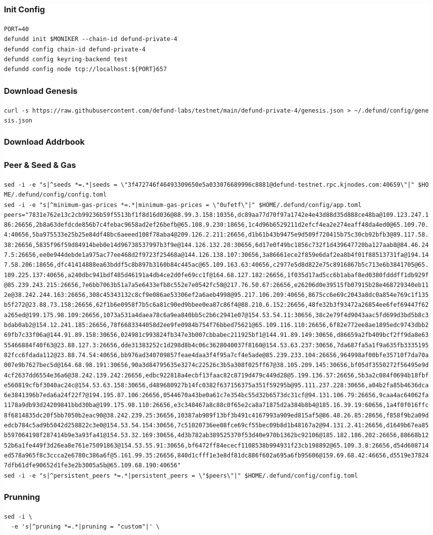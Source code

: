 ### Init Config
```
PORT=40
defundd init $MONIKER --chain-id defund-private-4
defundd config chain-id defund-private-4
defundd config keyring-backend test
defundd config node tcp://localhost:${PORT}657
```
### Download Genesis
```
curl -s https://raw.githubusercontent.com/defund-labs/testnet/main/defund-private-4/genesis.json > ~/.defund/config/genesis.json
```
### Download Addrbook
```

```

### Peer & Seed & Gas
```
sed -i -e "s|^seeds *=.*|seeds = \"3f472746f46493309650e5a033076689996c8881@defund-testnet.rpc.kjnodes.com:40659\"|" $HOME/.defund/config/config.toml
sed -i -e "s|^minimum-gas-prices *=.*|minimum-gas-prices = \"0ufetf\"|" $HOME/.defund/config/app.toml
peers="7831e762e13c2cb99236b59f5513bf1f8d16d036@88.99.3.158:10356,dc89aa77d70f97a1742e4e43d88d35d888ce48ba@109.123.247.186:26656,2b8a63defdcde856b7c4febac9658ad2ef26befb@65.108.9.230:18656,1c4d96b6529211d2efcf4ea2e274eaff48da4ed0@65.109.70.4:40656,5ba975533e25b25e84df48bc6aeeed108f78aba4@209.126.2.211:26656,d1b61b43b9475e9d509f720415b75c30cb92bfb3@89.117.58.38:26656,5835f96f59d84914beb0e14d96738537997b3f9e@144.126.132.28:30656,6d17e0f49bc1856c732f1d439647720ba127aab8@84.46.247.5:26656,ee0e944debde1a975ac77ee468d2f9723f25468a@144.126.138.107:30656,3a86661ece2f859e6daf2ea8b4f01f88513731fa@194.147.58.206:18656,dfc41414888ea63bddf5c8b897b3160b84c445ac@65.109.163.63:40656,c2977e5d8d822e75c8916867b5c713e6b3841705@65.109.225.137:40656,a240dbc941bdf485d46191a4db4ce2d0fe69cc1f@164.68.127.182:26656,1f035d17ad5cc6b1abaf8ed0380fdddff1db929f@85.239.243.215:26656,7e6bb7063b51a7a5e6433efb8c552e7e0542fc58@217.76.50.67:26656,e26206d0e39515fb07915b28e468729340eb112e@38.242.244.163:26656,308c45343132c8cf9e086ae53306ef2a6aeb4998@95.217.106.209:40656,8675cc6e69c2043a8dc0a854e769c1f135b5f272@23.88.73.158:26656,62f1b6e0958f7b5c6a81c90ed9bbee0ea87c86f4@88.210.6.152:26656,48fe32b3f93472a26854ee6fef69447f62a265ed@199.175.98.109:26656,1073a531a4daea78c6a9ea840bb5c2b6c2941e07@154.53.54.11:30656,38c2e79f4d9043aac5fd699d3bd5b8c3bdab0ab2@154.12.241.185:26656,78f6683344058d2ee9fe0984b754f76bbed75621@65.109.116.110:26656,6f82e772ee8ae1895edc9743dbb269fb7c33f06a@144.91.89.158:30656,024981c993824fb347e3b007cbbabec211925bf1@144.91.89.149:30656,d86659a2fb409bcf2ff9da8e6355466884f40f63@23.88.127.3:26656,dde31383252c1d298d8b4c06c3628040037f8160@154.53.63.237:30656,7da687fa5a1f9a635fb333519582fcc6fdada112@23.88.74.54:40656,bb976ad340709857feae4daa3f4f95a7cf4e5ade@85.239.233.104:26656,964998af00bfe35710f7da70a007e9b7627bec5d@164.68.98.191:30656,90a3d84795635e3274c22526c3b5a308f025ff67@38.105.209.145:30656,bf05df3550272f56495e9d4cf2637dd6554e36a6@38.242.139.242:26656,edbc922818a4ecbf13faac82c8719d479c449d28@5.199.136.57:26656,5b3a2c084f0694b18fbfe560819cfbf3040ac24c@154.53.63.158:30656,d489680927b14fc0382f637156375a351f59295b@95.111.237.228:30656,a04b2fa85b4636dca6e3841396b7eda6a24f22f7@194.195.87.106:26656,0544670a43be0a61c7e354bc55d32b6573dc31cf@94.131.106.79:26656,9caa4ac64062fa1178a9db93d24209841bbd30ba@199.175.98.110:26656,e3c348467a8c88c0f65e2ca8a71875d2a384b8b4@185.16.39.19:60656,1a4f0f016ffc8f6814835dc20f5bb7050b2eac90@38.242.239.25:36656,10387ab989f13bf3b491c4167993a909ed815af5@86.48.26.85:28656,f858f9b2a09dedcb784c5ad9b5042d258822c3e0@154.53.54.154:30656,7c51020736ee08fce69cf55bec09b8d1b48167a2@94.131.2.41:26656,d1649b67ea85b597064198f287414b9e3a93fa41@154.53.32.169:30656,4d3b782ab389525370f53d40e970b1362bc92106@185.182.186.202:26656,88668b1252b6a1fe449f3d26ea8e761e75091863@154.53.55.91:30656,bf6472ff84ececf1108538b994931f23cb198892@65.109.3.8:26656,d54d608714ed578a965f8c3ccca2e6780c386a6f@5.161.99.35:26656,840d1cfff1e3e8df81dc886f602a695a6fb95606@159.69.68.42:46656,d5519e378247dfb61dfe90652d1fe3e2b3005a5b@65.109.68.190:40656"
sed -i -e "s|^persistent_peers *=.*|persistent_peers = \"$peers\"|" $HOME/.defund/config/config.toml
```
### Prunning
```
sed -i \
  -e 's|^pruning *=.*|pruning = "custom"|' \
```